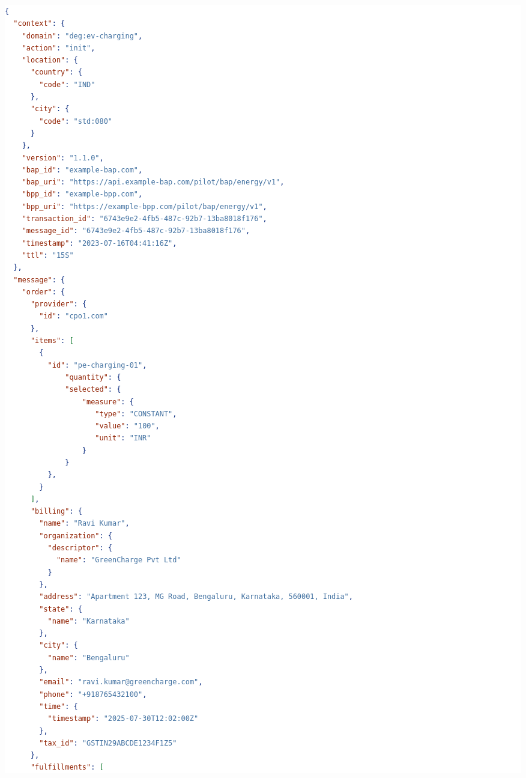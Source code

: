```json
{
  "context": {
    "domain": "deg:ev-charging",
    "action": "init",
    "location": {
      "country": {
        "code": "IND"
      },
      "city": {
        "code": "std:080"
      }
    },
    "version": "1.1.0",
    "bap_id": "example-bap.com",
    "bap_uri": "https://api.example-bap.com/pilot/bap/energy/v1",
    "bpp_id": "example-bpp.com",
    "bpp_uri": "https://example-bpp.com/pilot/bap/energy/v1",
    "transaction_id": "6743e9e2-4fb5-487c-92b7-13ba8018f176",
    "message_id": "6743e9e2-4fb5-487c-92b7-13ba8018f176",
    "timestamp": "2023-07-16T04:41:16Z",
    "ttl": "15S"
  },
  "message": {
    "order": {
      "provider": {
        "id": "cpo1.com"
      },
      "items": [
        {
          "id": "pe-charging-01",
		      "quantity": {
              "selected": {
                  "measure": {
                     "type": "CONSTANT",
                     "value": "100",
                     "unit": "INR"
                  }
              }
          },
        }
      ],
      "billing": {
        "name": "Ravi Kumar",
        "organization": {
          "descriptor": {
            "name": "GreenCharge Pvt Ltd"
          }
        },
        "address": "Apartment 123, MG Road, Bengaluru, Karnataka, 560001, India",
        "state": {
          "name": "Karnataka"
        },
        "city": {
          "name": "Bengaluru"
        },
        "email": "ravi.kumar@greencharge.com",
        "phone": "+918765432100",
        "time": {
          "timestamp": "2025-07-30T12:02:00Z"
        },
        "tax_id": "GSTIN29ABCDE1234F1Z5"
      },
      "fulfillments": [
```